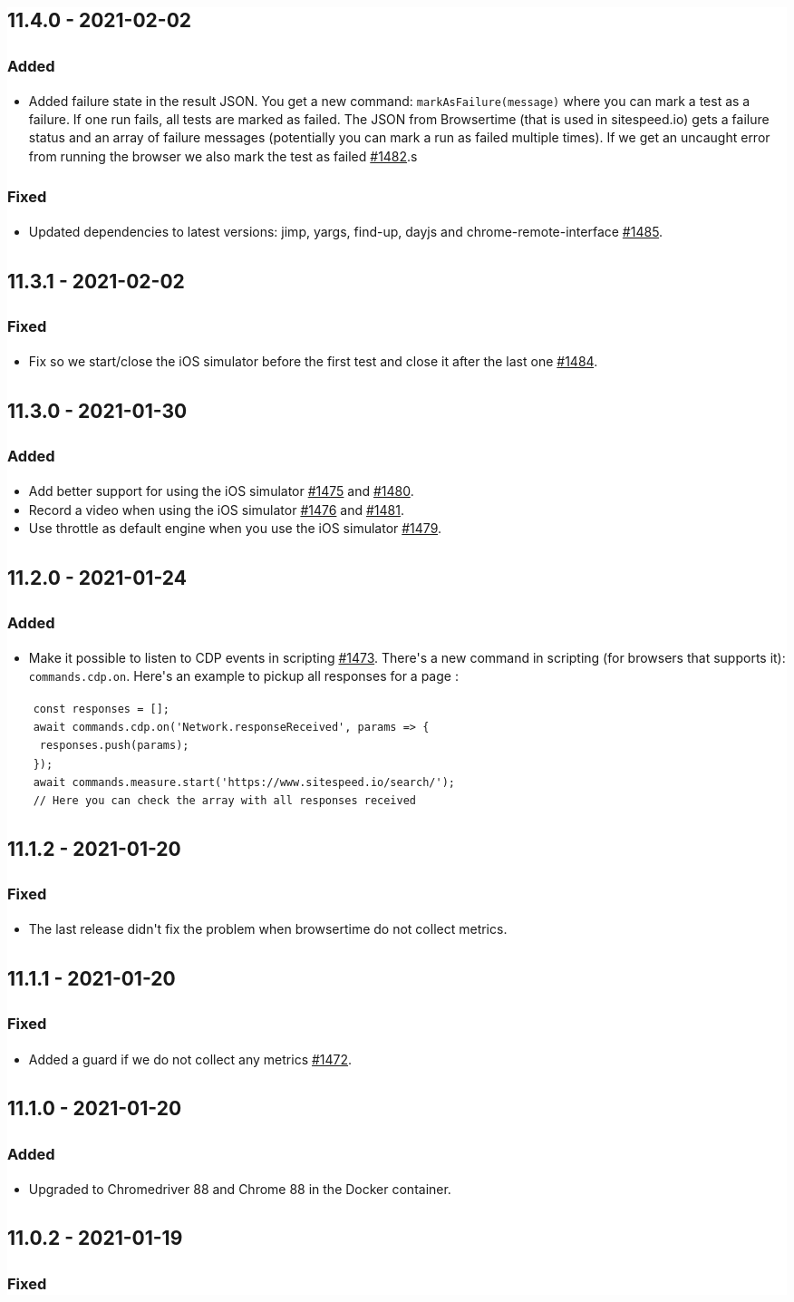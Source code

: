 ## 11.4.0 - 2021-02-02
### Added
* Added failure state in the result JSON. You get a new command: `markAsFailure(message)` where you can mark a test as a failure. If one run fails, all tests are marked as failed. The JSON from Browsertime (that is used in sitespeed.io) gets a failure status  and an array of failure messages (potentially you can mark a run as failed multiple times). If we get an uncaught error from running the browser we also mark the test as failed [#1482](https://github.com/sitespeedio/browsertime/pull/1482).s

### Fixed
* Updated dependencies to  latest versions:  jimp, yargs, find-up, dayjs and chrome-remote-interface [#1485](https://github.com/sitespeedio/browsertime/pull/1485).
## 11.3.1 - 2021-02-02
### Fixed
* Fix so we start/close the iOS simulator before the first test and close it after the last one [#1484](https://github.com/sitespeedio/browsertime/pull/1484).
## 11.3.0 - 2021-01-30
### Added
* Add better support for using the iOS simulator [#1475](https://github.com/sitespeedio/browsertime/pull/1475) and [#1480](https://github.com/sitespeedio/browsertime/pull/1480).
* Record a video when using the iOS simulator [#1476](https://github.com/sitespeedio/browsertime/pull/1476) and [#1481](https://github.com/sitespeedio/browsertime/pull/1481).
* Use throttle as default engine when you use the iOS simulator [#1479](https://github.com/sitespeedio/browsertime/pull/1479).

## 11.2.0 - 2021-01-24
### Added
* Make it possible to listen to CDP events in scripting [#1473](https://github.com/sitespeedio/browsertime/pull/1473). There's a new command in scripting (for browsers that supports it): ```commands.cdp.on```. Here's an example to pickup all responses for a page : 
``` 
    const responses = [];
    await commands.cdp.on('Network.responseReceived', params => {
     responses.push(params);
    });
    await commands.measure.start('https://www.sitespeed.io/search/');
    // Here you can check the array with all responses received
```
## 11.1.2 - 2021-01-20
### Fixed
* The last release didn't fix the problem when browsertime do not collect metrics. 
## 11.1.1 - 2021-01-20
### Fixed
* Added a guard if we do not collect any metrics [#1472](https://github.com/sitespeedio/browsertime/pull/1472).
## 11.1.0 - 2021-01-20
### Added
* Upgraded to Chromedriver 88 and Chrome 88 in the Docker container.
## 11.0.2 - 2021-01-19
### Fixed